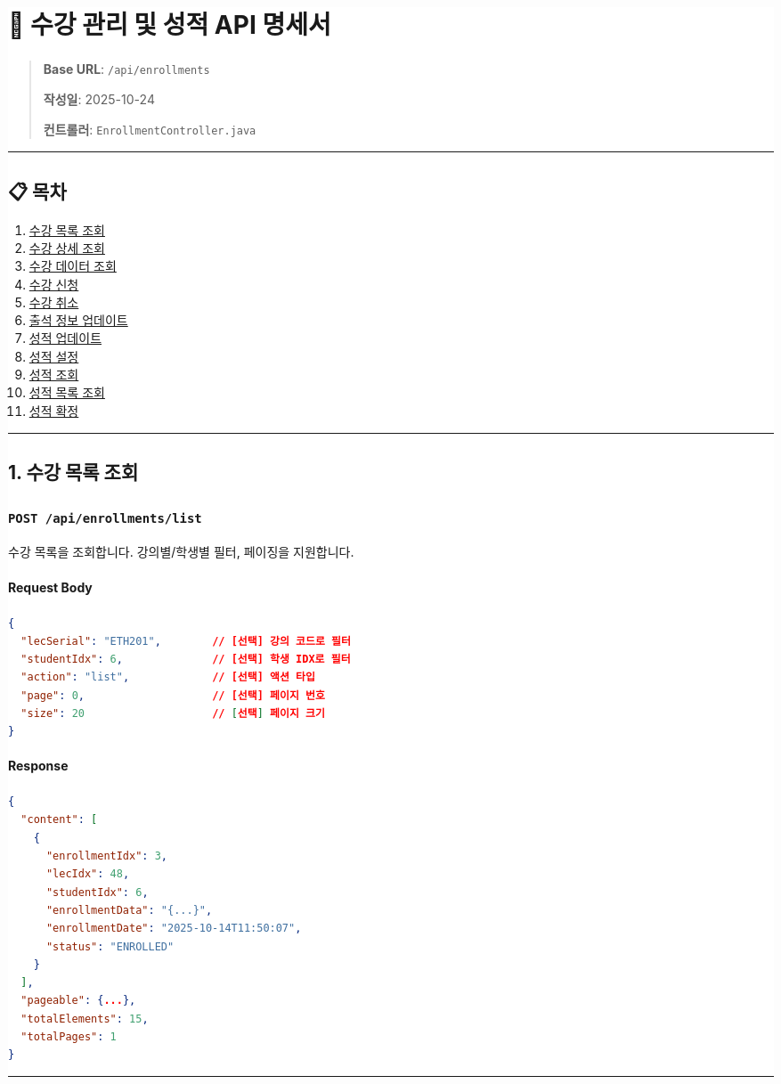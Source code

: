 # 📝 수강 관리 및 성적 API 명세서

> **Base URL**: `/api/enrollments`
> 
> **작성일**: 2025-10-24
> 
> **컨트롤러**: `EnrollmentController.java`

---

## 📋 목차
1. [수강 목록 조회](#1-수강-목록-조회)
2. [수강 상세 조회](#2-수강-상세-조회)
3. [수강 데이터 조회](#3-수강-데이터-조회)
4. [수강 신청](#4-수강-신청)
5. [수강 취소](#5-수강-취소)
6. [출석 정보 업데이트](#6-출석-정보-업데이트)
7. [성적 업데이트](#7-성적-업데이트)
8. [성적 설정](#8-성적-설정)
9. [성적 조회](#9-성적-조회)
10. [성적 목록 조회](#10-성적-목록-조회)
11. [성적 확정](#11-성적-확정)

---

## 1. 수강 목록 조회

### `POST /api/enrollments/list`

수강 목록을 조회합니다. 강의별/학생별 필터, 페이징을 지원합니다.

#### Request Body
```json
{
  "lecSerial": "ETH201",        // [선택] 강의 코드로 필터
  "studentIdx": 6,              // [선택] 학생 IDX로 필터
  "action": "list",             // [선택] 액션 타입
  "page": 0,                    // [선택] 페이지 번호
  "size": 20                    // [선택] 페이지 크기
}
```

#### Response
```json
{
  "content": [
    {
      "enrollmentIdx": 3,
      "lecIdx": 48,
      "studentIdx": 6,
      "enrollmentData": "{...}",
      "enrollmentDate": "2025-10-14T11:50:07",
      "status": "ENROLLED"
    }
  ],
  "pageable": {...},
  "totalElements": 15,
  "totalPages": 1
}
```

---